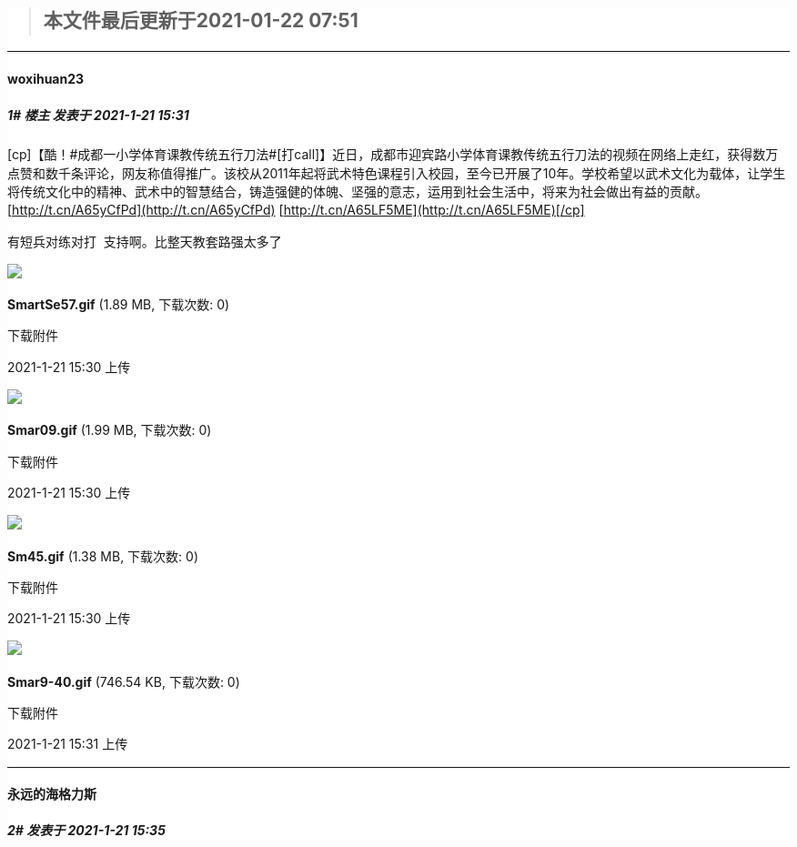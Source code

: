 > ## **本文件最后更新于2021-01-22 07:51** 


-----

####  woxihuan23  
##### 1#       楼主       发表于 2021-1-21 15:31


[cp]【酷！#成都一小学体育课教传统五行刀法#[打call]】近日，成都市迎宾路小学体育课教传统五行刀法的视频在网络上走红，获得数万点赞和数千条评论，网友称值得推广。该校从2011年起将武术特色课程引入校园，至今已开展了10年。学校希望以武术文化为载体，让学生将传统文化中的精神、武术中的智慧结合，铸造强健的体魄、坚强的意志，运用到社会生活中，将来为社会做出有益的贡献。[http://t.cn/A65yCfPd](http://t.cn/A65yCfPd) [http://t.cn/A65LF5ME](http://t.cn/A65LF5ME)[/cp]


有短兵对练对打  支持啊。比整天教套路强太多了


<img src="https://img.saraba1st.com/forum/202101/21/153020uc27ylc377i776vc.gif" referrerpolicy="no-referrer">


<strong>SmartSe57.gif</strong> (1.89 MB, 下载次数: 0)

下载附件

2021-1-21 15:30 上传


<img src="https://img.saraba1st.com/forum/202101/21/153038nkfz7kj27cqmzfkq.gif" referrerpolicy="no-referrer">


<strong>Smar09.gif</strong> (1.99 MB, 下载次数: 0)

下载附件

2021-1-21 15:30 上传


<img src="https://img.saraba1st.com/forum/202101/21/153051oyllzoyxo3lkpp8k.gif" referrerpolicy="no-referrer">


<strong>Sm45.gif</strong> (1.38 MB, 下载次数: 0)

下载附件

2021-1-21 15:30 上传


<img src="https://img.saraba1st.com/forum/202101/21/153100k3mazqyvmvwalkzy.gif" referrerpolicy="no-referrer">


<strong>Smar9-40.gif</strong> (746.54 KB, 下载次数: 0)

下载附件

2021-1-21 15:31 上传


-----

####  永远的海格力斯  
##### 2#       发表于 2021-1-21 15:35

